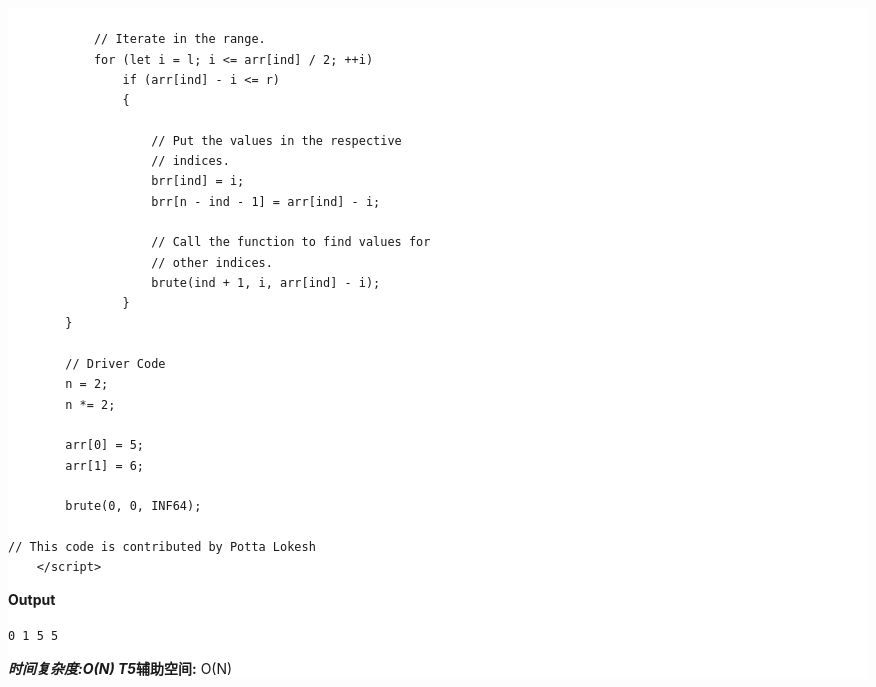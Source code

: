 ```

            // Iterate in the range.
            for (let i = l; i <= arr[ind] / 2; ++i)
                if (arr[ind] - i <= r)
                {

                    // Put the values in the respective
                    // indices.
                    brr[ind] = i;
                    brr[n - ind - 1] = arr[ind] - i;

                    // Call the function to find values for
                    // other indices.
                    brute(ind + 1, i, arr[ind] - i);
                }
        }

        // Driver Code
        n = 2;
        n *= 2;

        arr[0] = 5;
        arr[1] = 6;

        brute(0, 0, INF64);

// This code is contributed by Potta Lokesh
    </script>
```

**Output**

```
0 1 5 5 
```

***时间复杂度:**O(N)*
T5**辅助空间:** O(N)